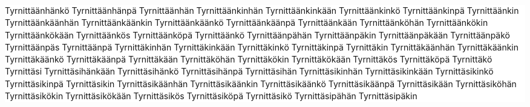 Tyrnittäänhänkö
Tyrnittäänhänpä
Tyrnittäänhän
Tyrnittäänkinhän
Tyrnittäänkinkään
Tyrnittäänkinkö
Tyrnittäänkinpä
Tyrnittäänkin
Tyrnittäänkäänhän
Tyrnittäänkäänkin
Tyrnittäänkäänkö
Tyrnittäänkäänpä
Tyrnittäänkään
Tyrnittäänköhän
Tyrnittäänkökin
Tyrnittäänkökään
Tyrnittäänkös
Tyrnittäänköpä
Tyrnittäänkö
Tyrnittäänpähän
Tyrnittäänpäkin
Tyrnittäänpäkään
Tyrnittäänpäkö
Tyrnittäänpäs
Tyrnittäänpä
Tyrnittäkinhän
Tyrnittäkinkään
Tyrnittäkinkö
Tyrnittäkinpä
Tyrnittäkin
Tyrnittäkäänhän
Tyrnittäkäänkin
Tyrnittäkäänkö
Tyrnittäkäänpä
Tyrnittäkään
Tyrnittäköhän
Tyrnittäkökin
Tyrnittäkökään
Tyrnittäkös
Tyrnittäköpä
Tyrnittäkö
Tyrnittäsi
Tyrnittäsihänkään
Tyrnittäsihänkö
Tyrnittäsihänpä
Tyrnittäsihän
Tyrnittäsikinhän
Tyrnittäsikinkään
Tyrnittäsikinkö
Tyrnittäsikinpä
Tyrnittäsikin
Tyrnittäsikäänhän
Tyrnittäsikäänkin
Tyrnittäsikäänkö
Tyrnittäsikäänpä
Tyrnittäsikään
Tyrnittäsiköhän
Tyrnittäsikökin
Tyrnittäsikökään
Tyrnittäsikös
Tyrnittäsiköpä
Tyrnittäsikö
Tyrnittäsipähän
Tyrnittäsipäkin
